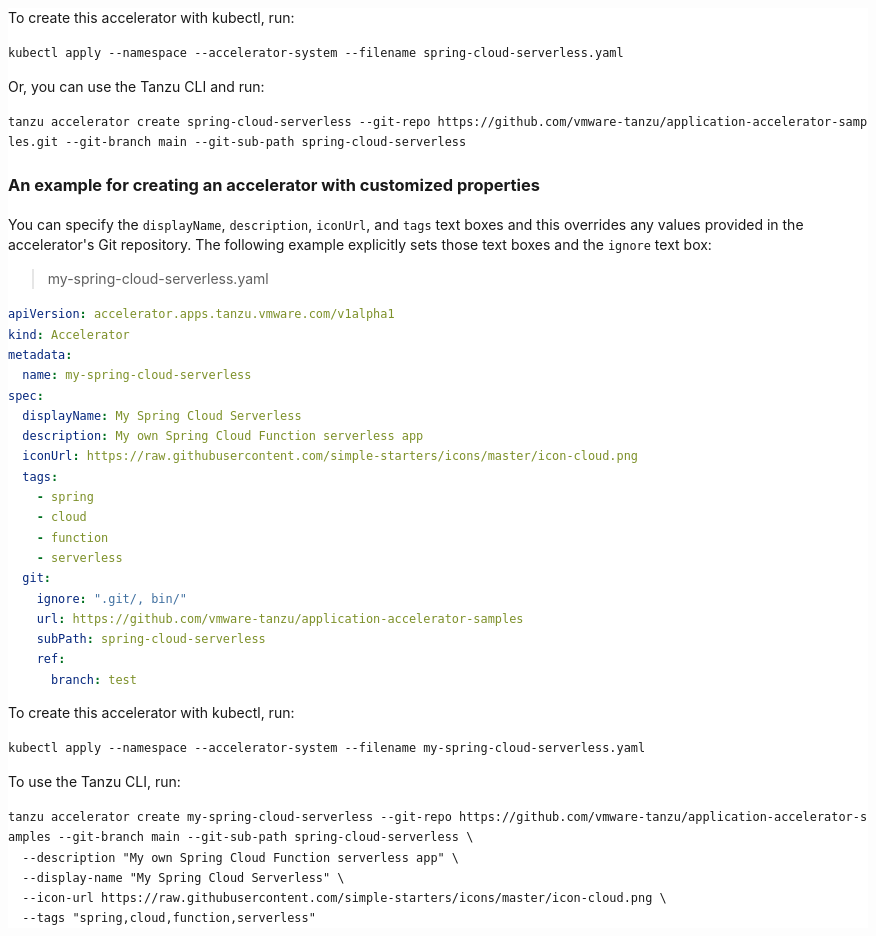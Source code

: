 To create this accelerator with kubectl, run:

```console
kubectl apply --namespace --accelerator-system --filename spring-cloud-serverless.yaml
```

Or, you can use the Tanzu CLI and run:

```console
tanzu accelerator create spring-cloud-serverless --git-repo https://github.com/vmware-tanzu/application-accelerator-samples.git --git-branch main --git-sub-path spring-cloud-serverless
```

### <a id="examples-custom"></a> An example for creating an accelerator with customized properties

You can specify the `displayName`, `description`, `iconUrl`, and `tags` text boxes and
this overrides any values provided in the accelerator's Git repository. The following example
explicitly sets those text boxes and the `ignore` text box:

> my-spring-cloud-serverless.yaml

```yaml
apiVersion: accelerator.apps.tanzu.vmware.com/v1alpha1
kind: Accelerator
metadata:
  name: my-spring-cloud-serverless
spec:
  displayName: My Spring Cloud Serverless
  description: My own Spring Cloud Function serverless app
  iconUrl: https://raw.githubusercontent.com/simple-starters/icons/master/icon-cloud.png
  tags:
    - spring
    - cloud
    - function
    - serverless
  git:
    ignore: ".git/, bin/"
    url: https://github.com/vmware-tanzu/application-accelerator-samples
    subPath: spring-cloud-serverless
    ref:
      branch: test
```

To create this accelerator with kubectl, run:

```console
kubectl apply --namespace --accelerator-system --filename my-spring-cloud-serverless.yaml
```

To use the Tanzu CLI, run:

```console
tanzu accelerator create my-spring-cloud-serverless --git-repo https://github.com/vmware-tanzu/application-accelerator-samples --git-branch main --git-sub-path spring-cloud-serverless \
  --description "My own Spring Cloud Function serverless app" \
  --display-name "My Spring Cloud Serverless" \
  --icon-url https://raw.githubusercontent.com/simple-starters/icons/master/icon-cloud.png \
  --tags "spring,cloud,function,serverless"
```
